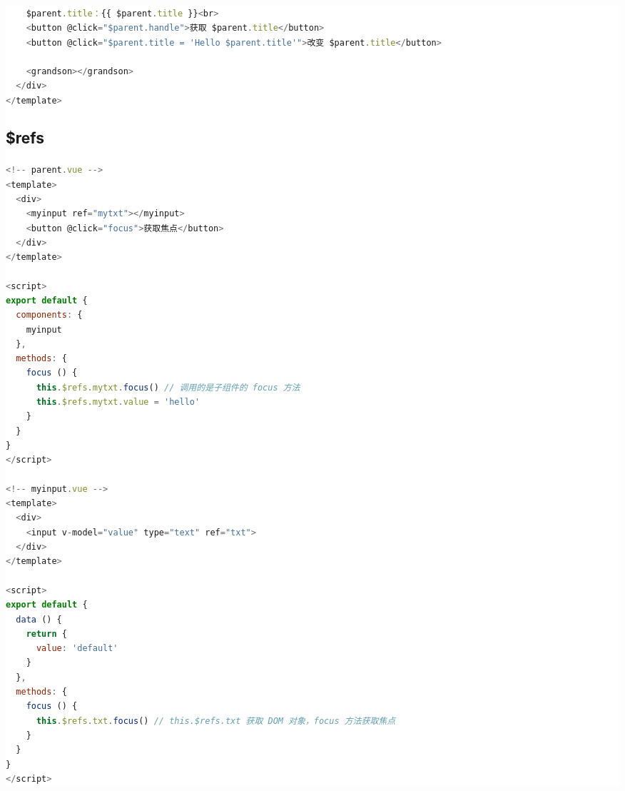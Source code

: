 ```js
    $parent.title：{{ $parent.title }}<br>
    <button @click="$parent.handle">获取 $parent.title</button>
    <button @click="$parent.title = 'Hello $parent.title'">改变 $parent.title</button>
  
    <grandson></grandson>
  </div>
</template>
```

## $refs

```js
<!-- parent.vue -->
<template>
  <div>
    <myinput ref="mytxt"></myinput>
    <button @click="focus">获取焦点</button>
  </div>
</template>

<script>
export default {
  components: {
    myinput
  },
  methods: {
    focus () {
      this.$refs.mytxt.focus() // 调用的是子组件的 focus 方法
      this.$refs.mytxt.value = 'hello'
    }
  }
}
</script>

<!-- myinput.vue -->
<template>
  <div>
    <input v-model="value" type="text" ref="txt">
  </div>
</template>

<script>
export default {
  data () {
    return {
      value: 'default'
    }
  },
  methods: {
    focus () {
      this.$refs.txt.focus() // this.$refs.txt 获取 DOM 对象，focus 方法获取焦点
    }
  }
}
</script>
```
